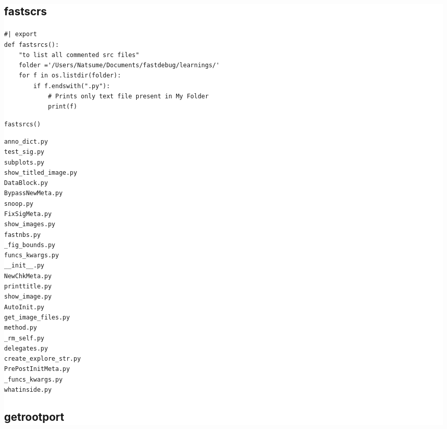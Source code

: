 

```

```

## fastscrs


```
#| export
def fastsrcs():
    "to list all commented src files"
    folder ='/Users/Natsume/Documents/fastdebug/learnings/'
    for f in os.listdir(folder):
        if f.endswith(".py"):
            # Prints only text file present in My Folder
            print(f)
```


```
fastsrcs()
```

    anno_dict.py
    test_sig.py
    subplots.py
    show_titled_image.py
    DataBlock.py
    BypassNewMeta.py
    snoop.py
    FixSigMeta.py
    show_images.py
    fastnbs.py
    _fig_bounds.py
    funcs_kwargs.py
    __init__.py
    NewChkMeta.py
    printtitle.py
    show_image.py
    AutoInit.py
    get_image_files.py
    method.py
    _rm_self.py
    delegates.py
    create_explore_str.py
    PrePostInitMeta.py
    _funcs_kwargs.py
    whatinside.py


## getrootport

